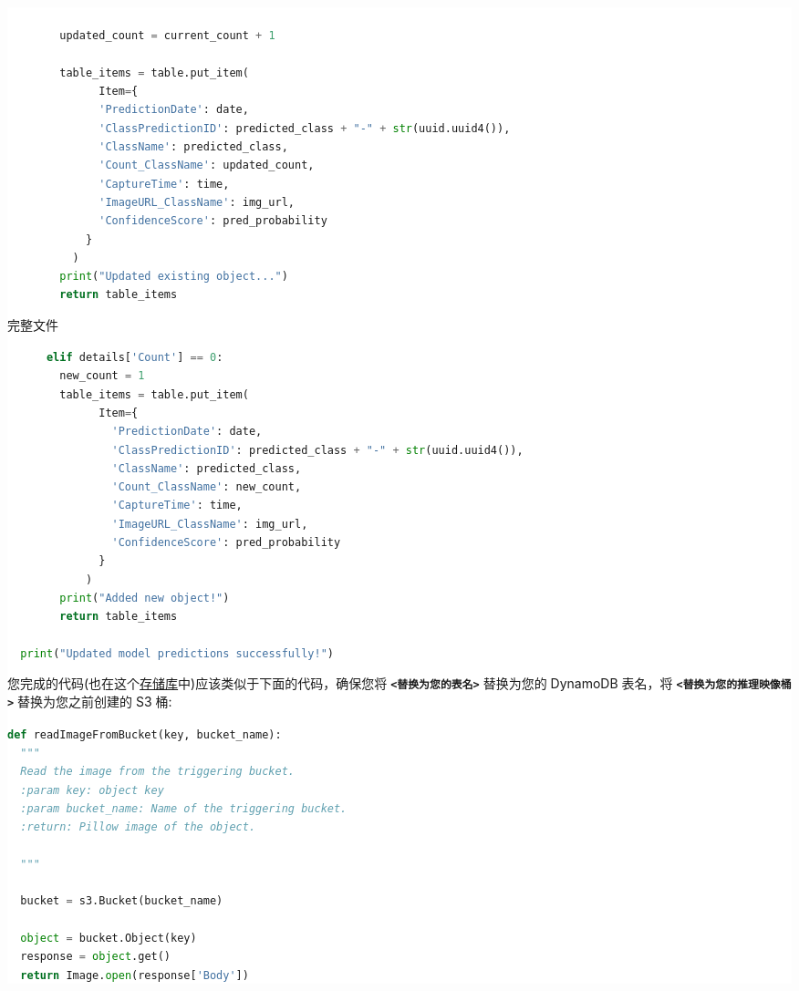 ```py

        updated_count = current_count + 1

        table_items = table.put_item(
              Item={
              'PredictionDate': date,
              'ClassPredictionID': predicted_class + "-" + str(uuid.uuid4()), 
              'ClassName': predicted_class,
              'Count_ClassName': updated_count,
              'CaptureTime': time,
              'ImageURL_ClassName': img_url,
              'ConfidenceScore': pred_probability
            }
          )
        print("Updated existing object...")
        return table_items
```

完整文件

```py
      elif details['Count'] == 0:
        new_count = 1
        table_items = table.put_item(
              Item={
                'PredictionDate': date,
                'ClassPredictionID': predicted_class + "-" + str(uuid.uuid4()), 
                'ClassName': predicted_class,
                'Count_ClassName': new_count,
                'CaptureTime': time,
                'ImageURL_ClassName': img_url,
                'ConfidenceScore': pred_probability
              }
            )
        print("Added new object!")
        return table_items

  print("Updated model predictions successfully!")
```

您完成的代码(也在这个[存储库](https://web.archive.org/web/20221206031244/https://github.com/NonMundaneDev/image-classification-app/blob/master/app.py)中)应该类似于下面的代码，确保您将 **` <替换为您的表名> `** 替换为您的 DynamoDB 表名，将 **` <替换为您的推理映像桶> `** 替换为您之前创建的 S3 桶:

```py
def readImageFromBucket(key, bucket_name):
  """
  Read the image from the triggering bucket.
  :param key: object key
  :param bucket_name: Name of the triggering bucket.
  :return: Pillow image of the object.

  """

  bucket = s3.Bucket(bucket_name)

  object = bucket.Object(key)
  response = object.get()
  return Image.open(response['Body'])
```
